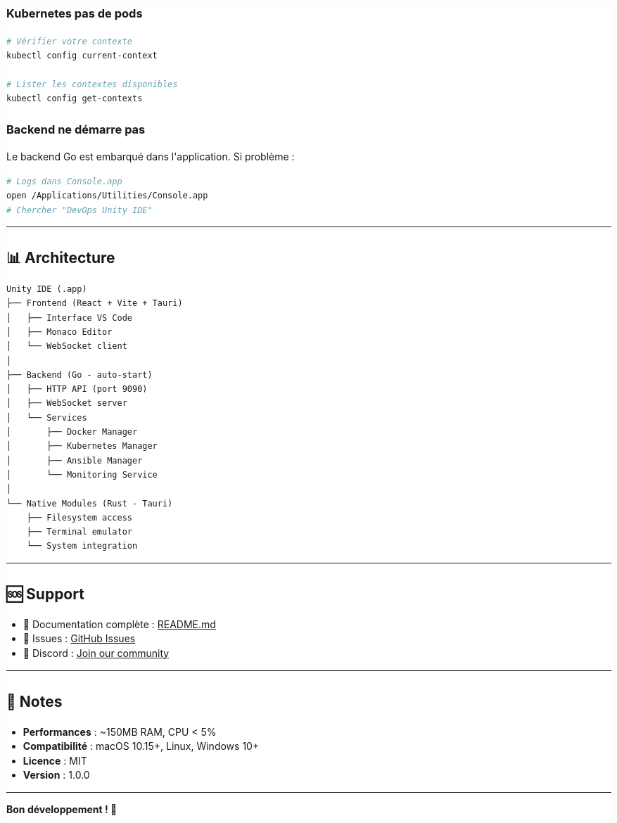 ### Kubernetes pas de pods
```bash
# Vérifier votre contexte
kubectl config current-context

# Lister les contextes disponibles
kubectl config get-contexts
```

### Backend ne démarre pas
Le backend Go est embarqué dans l'application. Si problème :
```bash
# Logs dans Console.app
open /Applications/Utilities/Console.app
# Chercher "DevOps Unity IDE"
```

---

## 📊 Architecture

```
Unity IDE (.app)
├── Frontend (React + Vite + Tauri)
│   ├── Interface VS Code
│   ├── Monaco Editor
│   └── WebSocket client
│
├── Backend (Go - auto-start)
│   ├── HTTP API (port 9090)
│   ├── WebSocket server
│   └── Services
│       ├── Docker Manager
│       ├── Kubernetes Manager
│       ├── Ansible Manager
│       └── Monitoring Service
│
└── Native Modules (Rust - Tauri)
    ├── Filesystem access
    ├── Terminal emulator
    └── System integration
```

---

## 🆘 Support

- 📖 Documentation complète : [README.md](README.md)
- 🐛 Issues : [GitHub Issues](https://github.com/devops-unity/ide/issues)
- 💬 Discord : [Join our community](https://discord.gg/devops-unity)

---

## 📝 Notes

- **Performances** : ~150MB RAM, CPU < 5%
- **Compatibilité** : macOS 10.15+, Linux, Windows 10+
- **Licence** : MIT
- **Version** : 1.0.0

---

**Bon développement ! 🚀**
